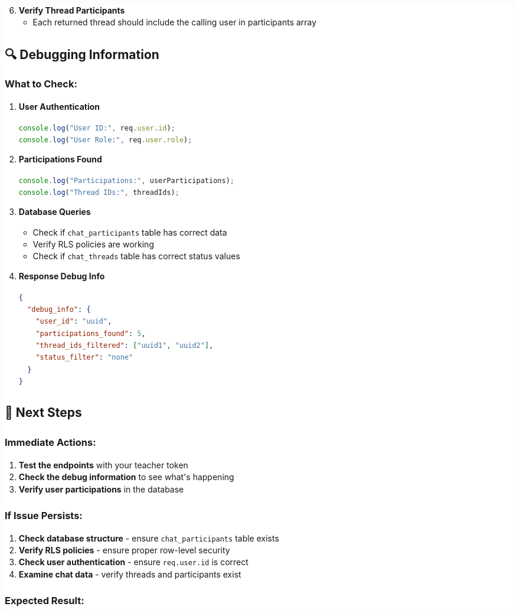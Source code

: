6. **Verify Thread Participants**
   - Each returned thread should include the calling user in participants array

## 🔍 **Debugging Information**

### **What to Check:**

1. **User Authentication**

   ```javascript
   console.log("User ID:", req.user.id);
   console.log("User Role:", req.user.role);
   ```

2. **Participations Found**

   ```javascript
   console.log("Participations:", userParticipations);
   console.log("Thread IDs:", threadIds);
   ```

3. **Database Queries**
   - Check if `chat_participants` table has correct data
   - Verify RLS policies are working
   - Check if `chat_threads` table has correct status values

4. **Response Debug Info**
   ```json
   {
     "debug_info": {
       "user_id": "uuid",
       "participations_found": 5,
       "thread_ids_filtered": ["uuid1", "uuid2"],
       "status_filter": "none"
     }
   }
   ```

## 🚀 **Next Steps**

### **Immediate Actions:**

1. **Test the endpoints** with your teacher token
2. **Check the debug information** to see what's happening
3. **Verify user participations** in the database

### **If Issue Persists:**

1. **Check database structure** - ensure `chat_participants` table exists
2. **Verify RLS policies** - ensure proper row-level security
3. **Check user authentication** - ensure `req.user.id` is correct
4. **Examine chat data** - verify threads and participants exist

### **Expected Result:**

